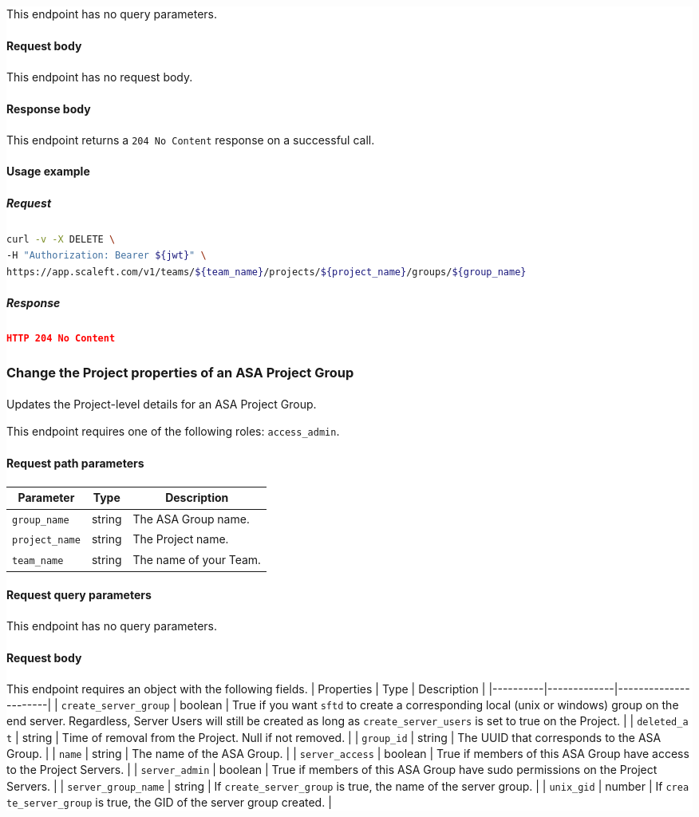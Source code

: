This endpoint has no query parameters.

#### Request body

This endpoint has no request body.

#### Response body
This endpoint returns a `204 No Content` response on a successful call.


#### Usage example

##### Request

```bash
curl -v -X DELETE \
-H "Authorization: Bearer ${jwt}" \
https://app.scaleft.com/v1/teams/${team_name}/projects/${project_name}/groups/${group_name}
```

##### Response

```json
HTTP 204 No Content
```
### Change the Project properties of an ASA Project Group

<ApiOperation method="PUT" url="https://app.scaleft.com/v1/teams/${team_name}/projects/${project_name}/groups/${group_name}" />
Updates the Project-level details for an ASA Project Group.

This endpoint requires one of the following roles: `access_admin`.

#### Request path parameters

| Parameter | Type        | Description   |
| --------- | ----------- | ------------- |
| `group_name`   | string | The ASA Group name. |
| `project_name`   | string | The Project name. |
| `team_name`   | string | The name of your Team. |


#### Request query parameters

This endpoint has no query parameters.

#### Request body

This endpoint requires an object with the following fields.
| Properties | Type        | Description          |
|----------|-------------|----------------------|
| `create_server_group`   | boolean | True if you want `sftd` to create a corresponding local (unix or windows) group on the end server. Regardless, Server Users will still be created as long as `create_server_users` is set to true on the Project. |
| `deleted_at`   | string | Time of removal from the Project. Null if not removed. |
| `group_id`   | string | The UUID that corresponds to the ASA Group. |
| `name`   | string | The name of the ASA Group. |
| `server_access`   | boolean | True if members of this ASA Group have access to the Project Servers. |
| `server_admin`   | boolean | True if members of this ASA Group have sudo permissions on the Project Servers. |
| `server_group_name`   | string | If `create_server_group` is true, the name of the server group. |
| `unix_gid`   | number | If `create_server_group` is true, the GID of the server group created. |
